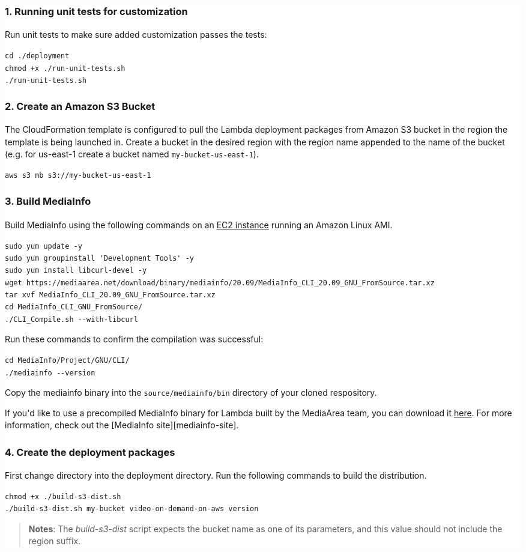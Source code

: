 ### 1. Running unit tests for customization
Run unit tests to make sure added customization passes the tests:
```
cd ./deployment
chmod +x ./run-unit-tests.sh
./run-unit-tests.sh
```

### 2. Create an Amazon S3 Bucket
The CloudFormation template is configured to pull the Lambda deployment packages
from Amazon S3 bucket in the region the template is being launched in.
Create a bucket in the desired region with the region name appended to the name of the bucket
(e.g. for us-east-1 create a bucket named ```my-bucket-us-east-1```).
```
aws s3 mb s3://my-bucket-us-east-1
```

### 3. Build MediaInfo
Build MediaInfo using the following commands on an
[EC2 instance](https://docs.aws.amazon.com/AWSEC2/latest/UserGuide/EC2_GetStarted.html)
running an Amazon Linux AMI. 

```console
sudo yum update -y
sudo yum groupinstall 'Development Tools' -y
sudo yum install libcurl-devel -y
wget https://mediaarea.net/download/binary/mediainfo/20.09/MediaInfo_CLI_20.09_GNU_FromSource.tar.xz
tar xvf MediaInfo_CLI_20.09_GNU_FromSource.tar.xz
cd MediaInfo_CLI_GNU_FromSource/
./CLI_Compile.sh --with-libcurl
```

Run these commands to confirm the compilation was successful:
```console
cd MediaInfo/Project/GNU/CLI/
./mediainfo --version
```
Copy the mediainfo binary into the `source/mediainfo/bin` directory of your cloned respository.

If you'd like to use a precompiled MediaInfo binary for Lambda built by the MediaArea team,
you can download it [here](https://mediaarea.net/en/MediaInfo/Download/Lambda). 
For more information, check out the [MediaInfo site][mediainfo-site].


### 4. Create the deployment packages
First change directory into the deployment directory. 
Run the following commands to build the distribution.
```
chmod +x ./build-s3-dist.sh
./build-s3-dist.sh my-bucket video-on-demand-on-aws version
```

> **Notes**: The _build-s3-dist_ script expects the bucket name as one of its parameters,
and this value should not include the region suffix.
